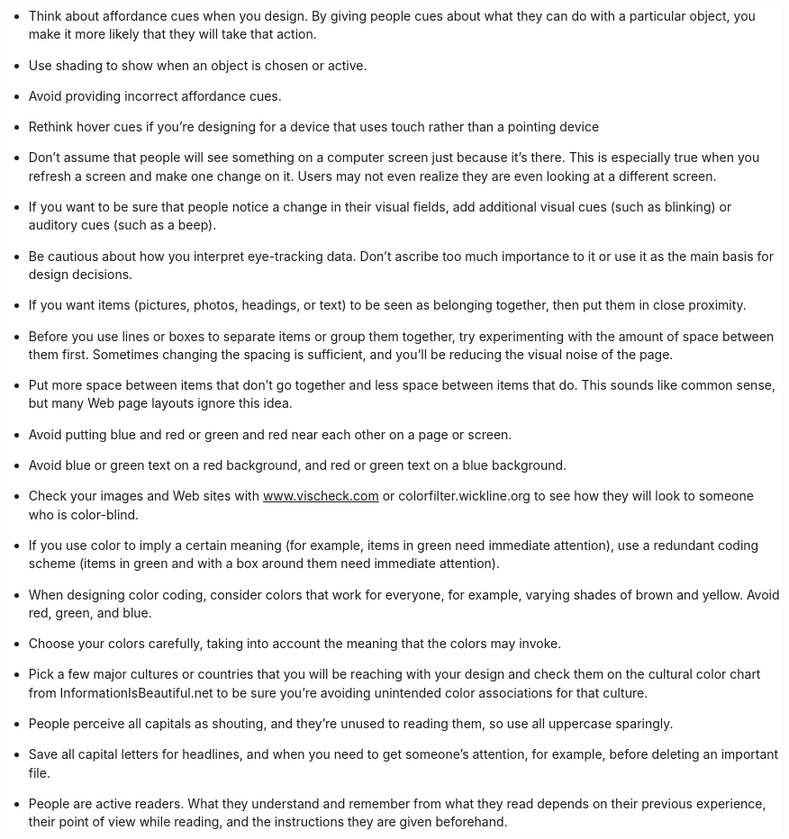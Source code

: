 - Think about affordance cues when you design. By giving people cues about what they can do with a particular object, you make it more likely that they will take that action.

- Use shading to show when an object is chosen or active.

- Avoid providing incorrect affordance cues.

- Rethink hover cues if you’re designing for a device that uses touch rather than a pointing device

- Don’t assume that people will see something on a computer screen just because it’s there. This is especially true when you refresh a screen and make one change on it. Users may not even realize they are even looking at a different screen.

- If you want to be sure that people notice a change in their visual fields, add additional visual cues (such as blinking) or auditory cues (such as a beep).

- Be cautious about how you interpret eye-tracking data. Don’t ascribe too much importance to it or use it as the main basis for design decisions.

- If you want items (pictures, photos, headings, or text) to be seen as belonging together, then put them in close proximity.

- Before you use lines or boxes to separate items or group them together, try experimenting with the amount of space between them first. Sometimes changing the spacing is sufficient, and you’ll be reducing the visual noise of the page.

- Put more space between items that don’t go together and less space between items that do. This sounds like common sense, but many Web page layouts ignore this idea.

- Avoid putting blue and red or green and red near each other on a page or screen.

- Avoid blue or green text on a red background, and red or green text on a blue background.

- Check your images and Web sites with www.vischeck.com or colorfilter.wickline.org to see how they will look to someone who is color-blind.

- If you use color to imply a certain meaning (for example, items in green need immediate attention), use a redundant coding scheme (items in green and with a box around them need immediate attention).

- When designing color coding, consider colors that work for everyone, for example, varying shades of brown and yellow. Avoid red, green, and blue.

- Choose your colors carefully, taking into account the meaning that the colors may
invoke.

- Pick a few major cultures or countries that you will be reaching with your design and
check them on the cultural color chart from InformationIsBeautiful.net to be sure you’re
avoiding unintended color associations for that culture.

- People perceive all capitals as shouting, and they’re unused to reading them, so use all uppercase sparingly.

- Save all capital letters for headlines, and when you need to get someone’s attention, for example, before deleting an important file.

- People are active readers. What they understand and remember from what they read depends on their previous experience, their point of view while reading, and the instructions they are given beforehand.
